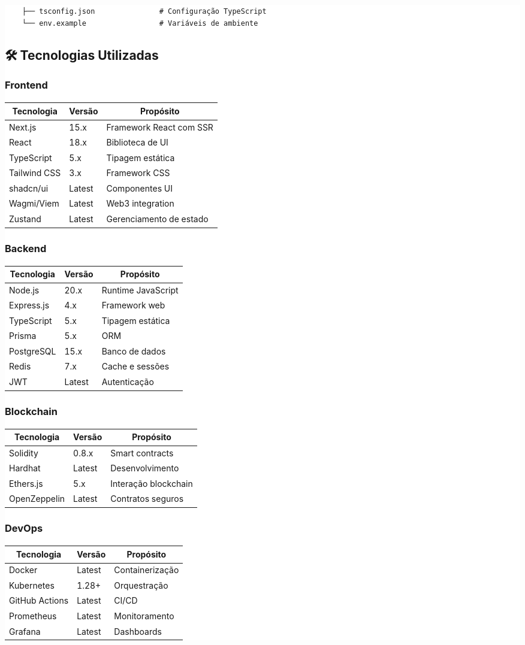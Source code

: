 ```
    ├── tsconfig.json               # Configuração TypeScript
    └── env.example                 # Variáveis de ambiente
```

## 🛠️ Tecnologias Utilizadas

### Frontend
| Tecnologia | Versão | Propósito |
|------------|--------|-----------|
| Next.js | 15.x | Framework React com SSR |
| React | 18.x | Biblioteca de UI |
| TypeScript | 5.x | Tipagem estática |
| Tailwind CSS | 3.x | Framework CSS |
| shadcn/ui | Latest | Componentes UI |
| Wagmi/Viem | Latest | Web3 integration |
| Zustand | Latest | Gerenciamento de estado |

### Backend
| Tecnologia | Versão | Propósito |
|------------|--------|-----------|
| Node.js | 20.x | Runtime JavaScript |
| Express.js | 4.x | Framework web |
| TypeScript | 5.x | Tipagem estática |
| Prisma | 5.x | ORM |
| PostgreSQL | 15.x | Banco de dados |
| Redis | 7.x | Cache e sessões |
| JWT | Latest | Autenticação |

### Blockchain
| Tecnologia | Versão | Propósito |
|------------|--------|-----------|
| Solidity | 0.8.x | Smart contracts |
| Hardhat | Latest | Desenvolvimento |
| Ethers.js | 5.x | Interação blockchain |
| OpenZeppelin | Latest | Contratos seguros |

### DevOps
| Tecnologia | Versão | Propósito |
|------------|--------|-----------|
| Docker | Latest | Containerização |
| Kubernetes | 1.28+ | Orquestração |
| GitHub Actions | Latest | CI/CD |
| Prometheus | Latest | Monitoramento |
| Grafana | Latest | Dashboards |
